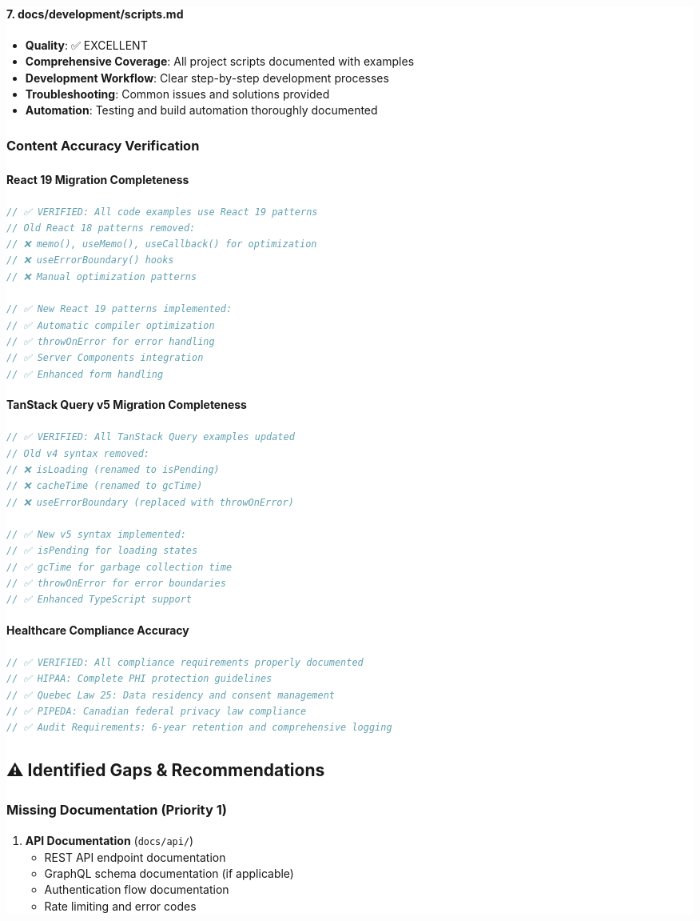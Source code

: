 #### 7. docs/development/scripts.md
- **Quality**: ✅ EXCELLENT
- **Comprehensive Coverage**: All project scripts documented with examples
- **Development Workflow**: Clear step-by-step development processes
- **Troubleshooting**: Common issues and solutions provided
- **Automation**: Testing and build automation thoroughly documented

### Content Accuracy Verification

#### React 19 Migration Completeness
```typescript
// ✅ VERIFIED: All code examples use React 19 patterns
// Old React 18 patterns removed:
// ❌ memo(), useMemo(), useCallback() for optimization
// ❌ useErrorBoundary() hooks
// ❌ Manual optimization patterns

// ✅ New React 19 patterns implemented:
// ✅ Automatic compiler optimization
// ✅ throwOnError for error handling  
// ✅ Server Components integration
// ✅ Enhanced form handling
```

#### TanStack Query v5 Migration Completeness
```typescript
// ✅ VERIFIED: All TanStack Query examples updated
// Old v4 syntax removed:
// ❌ isLoading (renamed to isPending)
// ❌ cacheTime (renamed to gcTime)
// ❌ useErrorBoundary (replaced with throwOnError)

// ✅ New v5 syntax implemented:
// ✅ isPending for loading states
// ✅ gcTime for garbage collection time
// ✅ throwOnError for error boundaries
// ✅ Enhanced TypeScript support
```

#### Healthcare Compliance Accuracy
```typescript
// ✅ VERIFIED: All compliance requirements properly documented
// ✅ HIPAA: Complete PHI protection guidelines
// ✅ Quebec Law 25: Data residency and consent management
// ✅ PIPEDA: Canadian federal privacy law compliance
// ✅ Audit Requirements: 6-year retention and comprehensive logging
```

## ⚠️ Identified Gaps & Recommendations

### Missing Documentation (Priority 1)
1. **API Documentation** (`docs/api/`)
   - REST API endpoint documentation
   - GraphQL schema documentation (if applicable)
   - Authentication flow documentation
   - Rate limiting and error codes
